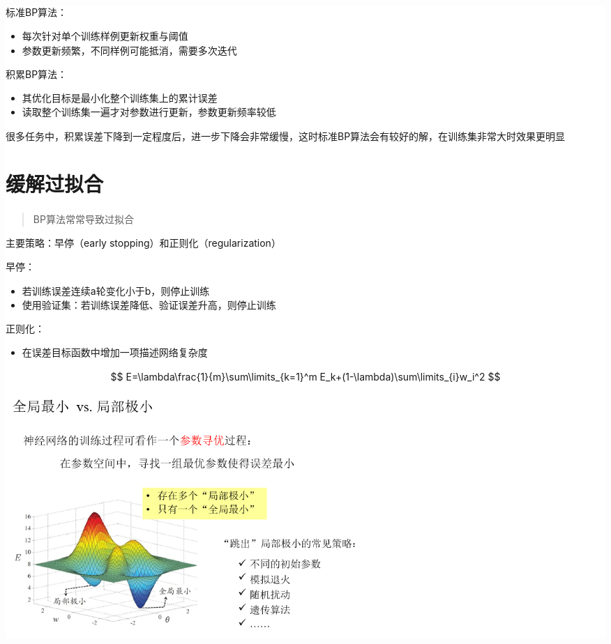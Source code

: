 标准BP算法：
- 每次针对单个训练样例更新权重与阈值
- 参数更新频繁，不同样例可能抵消，需要多次迭代

积累BP算法：
- 其优化目标是最小化整个训练集上的累计误差
- 读取整个训练集一遍才对参数进行更新，参数更新频率较低

很多任务中，积累误差下降到一定程度后，进一步下降会非常缓慢，这时标准BP算法会有较好的解，在训练集非常大时效果更明显

# 缓解过拟合

> BP算法常常导致过拟合

主要策略：早停（early stopping）和正则化（regularization）

早停：
- 若训练误差连续a轮变化小于b，则停止训练
- 使用验证集：若训练误差降低、验证误差升高，则停止训练

正则化：
- 在误差目标函数中增加一项描述网络复杂度

$$
E=\lambda\frac{1}{m}\sum\limits_{k=1}^m E_k+(1-\lambda)\sum\limits_{i}w_i^2
$$

<img src="/assets/images/机器学习神经网络.assets/image6.png" alt="image6" style="zoom: 70%;" />
